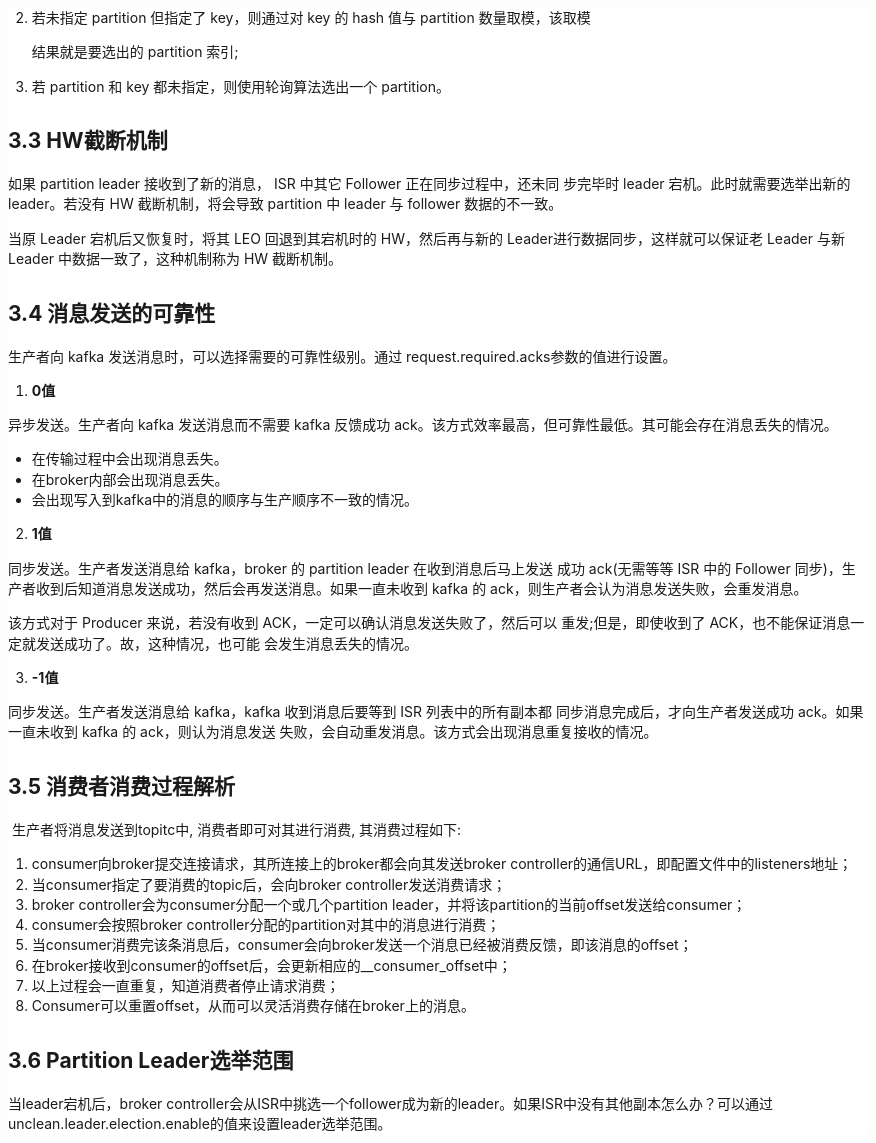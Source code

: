 2. 若未指定 partition 但指定了 key，则通过对 key 的 hash 值与 partition 数量取模，该取模

   结果就是要选出的 partition 索引;

3. 若 partition 和 key 都未指定，则使用轮询算法选出一个 partition。

## 3.3 HW截断机制

如果 partition leader 接收到了新的消息， ISR 中其它 Follower 正在同步过程中，还未同 步完毕时 leader 宕机。此时就需要选举出新的 leader。若没有 HW 截断机制，将会导致 partition 中 leader 与 follower 数据的不一致。

当原 Leader 宕机后又恢复时，将其 LEO 回退到其宕机时的 HW，然后再与新的 Leader进行数据同步，这样就可以保证老 Leader 与新 Leader 中数据一致了，这种机制称为 HW 截断机制。

## 3.4 消息发送的可靠性

生产者向 kafka 发送消息时，可以选择需要的可靠性级别。通过 request.required.acks参数的值进行设置。

1. **0值**

异步发送。生产者向 kafka 发送消息而不需要 kafka 反馈成功 ack。该方式效率最高，但可靠性最低。其可能会存在消息丢失的情况。

- 在传输过程中会出现消息丢失。
- 在broker内部会出现消息丢失。
- 会出现写入到kafka中的消息的顺序与生产顺序不一致的情况。

2. **1值**

同步发送。生产者发送消息给 kafka，broker 的 partition leader 在收到消息后马上发送 成功 ack(无需等等 ISR 中的 Follower 同步)，生产者收到后知道消息发送成功，然后会再发送消息。如果一直未收到 kafka 的 ack，则生产者会认为消息发送失败，会重发消息。

该方式对于 Producer 来说，若没有收到 ACK，一定可以确认消息发送失败了，然后可以 重发;但是，即使收到了 ACK，也不能保证消息一定就发送成功了。故，这种情况，也可能 会发生消息丢失的情况。

3. **-1值**

同步发送。生产者发送消息给 kafka，kafka 收到消息后要等到 ISR 列表中的所有副本都 同步消息完成后，才向生产者发送成功 ack。如果一直未收到 kafka 的 ack，则认为消息发送 失败，会自动重发消息。该方式会出现消息重复接收的情况。

## 3.5 消费者消费过程解析

​		生产者将消息发送到topitc中, 消费者即可对其进行消费, 其消费过程如下:

1. consumer向broker提交连接请求，其所连接上的broker都会向其发送broker controller的通信URL，即配置文件中的listeners地址；
2. 当consumer指定了要消费的topic后，会向broker controller发送消费请求；
3. broker controller会为consumer分配一个或几个partition leader，并将该partition的当前offset发送给consumer；
4. consumer会按照broker controller分配的partition对其中的消息进行消费；
5. 当consumer消费完该条消息后，consumer会向broker发送一个消息已经被消费反馈，即该消息的offset；
6. 在broker接收到consumer的offset后，会更新相应的__consumer_offset中；
7. 以上过程会一直重复，知道消费者停止请求消费；
8. Consumer可以重置offset，从而可以灵活消费存储在broker上的消息。

## 3.6 Partition Leader选举范围

当leader宕机后，broker controller会从ISR中挑选一个follower成为新的leader。如果ISR中没有其他副本怎么办？可以通过unclean.leader.election.enable的值来设置leader选举范围。
